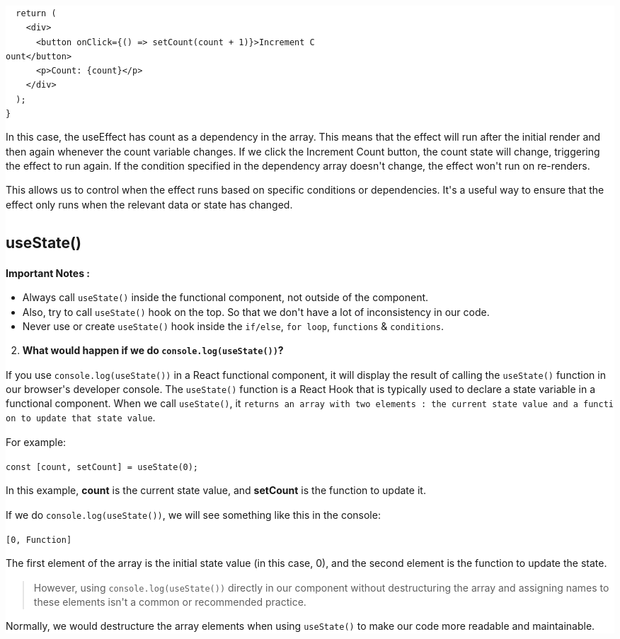 ```
  return (
    <div>
      <button onClick={() => setCount(count + 1)}>Increment C
ount</button>
      <p>Count: {count}</p>
    </div>
  );
}
```
In this case, the useEffect has count as a dependency in the array. This means that the effect will run after the initial render and then again whenever the count variable changes. If we click the Increment Count button, the count state will 
change, triggering the effect to run again. If the condition specified in the dependency array doesn't change, the effect won't run on re-renders.

This allows us to control when the effect runs based on specific conditions or dependencies. It's a useful way to ensure that the effect only runs when the relevant data or state has changed.

## useState()

**Important Notes :**
  + Always call `useState()` inside the functional component, not outside of the component.
  + Also, try to call `useState()` hook on the top. So that we don't have a lot of inconsistency in our code.
  + Never use or create `useState()` hook inside the `if/else`, `for loop`, `functions` & `conditions`.

2. **What would happen if we do `console.log(useState())`?**

If you use `console.log(useState())` in a React functional 
component, it will display the result of calling the `useState()` function in our browser's developer console. The `useState()` function is a React Hook that is typically used to declare a state variable in a functional component. When we call `useState()`, it  `returns an array with two elements : the current state value and a function to update that state value`.

For example:
```
const [count, setCount] = useState(0);
```
In this example, **count** is the current state value, and **setCount** is the function to update it.

If we do `console.log(useState())`, we will see something like this in the console:
```
[0, Function]
```
The first element of the array is the initial state value (in this case, 0), and the second element is the function to update the state. 

> However, using `console.log(useState())` directly in our component without destructuring the array and assigning names to these elements isn't a common or recommended practice. 

Normally, we would destructure the array elements when using `useState()` to make our code more readable and maintainable.
